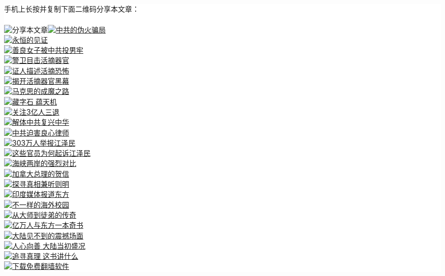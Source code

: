 ####
手机上长按并复制下面二维码分享本文章：<br><br><img src="http://d1p1.ip.zn2.us/v.php?action=qrcode&url=https://github.com/mprjd2205/djy/blob/master/gb/19/11/8/n11641445.md%231" title="分享本文章"></td><td VALIGN=TOP><a href="https://github.com/mprjd2205/djy/blob/master/gb/16/1/21/n4622075.md?dfh#1" target="_blank"><img src="https://gitlab.com/szzdlab/djy/raw/master/gb/300/wei-f1.jpg" title="中共的伪火骗局"  alt="中共的伪火骗局"></a><br><a href="https://github.com/mprjd2205/www/blob/master/README.md?dfh#9" target="_blank"><img src="https://gitlab.com/szzdlab/djy/raw/master/gb/300/yong-h.jpg" title="永恒的见证"  alt="永恒的见证"></a><br><a href="https://github.com/mprjd2205/djy/blob/master/gb/13/9/29/n3974789.md?dfh#1" target="_blank"><img src="https://gitlab.com/szzdlab/djy/raw/master/gb/300/shang-lnz.jpg" title="善良女子被中共投男牢"  alt="善良女子被中共投男牢"></a><br><a href="https://github.com/mprjd2205/djy/blob/master/gb/16/3/16/n4663449.md?dfh#1" target="_blank"><img src="https://gitlab.com/szzdlab/djy/raw/master/gb/300/huo-z3.jpg" title="警卫目击活摘器官"  alt="警卫目击活摘器官"></a><br><a href="https://github.com/mprjd2205/djy/blob/master/gb/16/8/7/n8177641.md?dfh#1" target="_blank"><img src="https://gitlab.com/szzdlab/djy/raw/master/gb/300/huo-z4.jpg" title="证人描述活摘恐怖"  alt="证人描述活摘恐怖"></a><br><a href="https://github.com/mprjd2205/djy/blob/master/gb/10/4/19/n2881569.md?dfh#1" target="_blank"><img src="https://gitlab.com/szzdlab/djy/raw/master/gb/300/huo-z1.jpg" title="揭开活摘器官黑幕"  alt="揭开活摘器官黑幕"></a><br><a href="https://github.com/mprjd2205/djy/blob/master/gb/10/11/7/n3077476.md?dfh#1" target="_blank"><img src="https://gitlab.com/szzdlab/djy/raw/master/gb/300/ma-ks.jpg" title="马克思的成魔之路"  alt="马克思的成魔之路"></a><br><a href="https://github.com/mprjd2205/djy/blob/master/gb/14/6/9/n4173977.md?dfh#1" target="_blank"><img src="https://gitlab.com/szzdlab/djy/raw/master/gb/300/chang-zs.jpg" title="藏字石 蕴天机"  alt="藏字石 蕴天机"></a><br><a href="https://github.com/mprjd2205/djy/blob/master/gb/18/5/10/n10381511.md?dfh#1" target="_blank"><img src="https://gitlab.com/szzdlab/djy/raw/master/gb/300/st1.jpg" title="关注3亿人三退"  alt="关注3亿人三退"></a><br><a href="https://github.com/mprjd2205/djy/blob/master/gb/18/3/21/n10237682.md?dfh#1" target="_blank"><img src="https://gitlab.com/szzdlab/djy/raw/master/gb/300/jie-t.jpg" title="解体中共复兴中华"  alt="解体中共复兴中华"></a><br><a href="https://github.com/mprjd2205/djy/blob/master/gb/9/2/9/n2422991.md?dfh#1" target="_blank"><img src="https://gitlab.com/szzdlab/djy/raw/master/gb/300/gao-zs.jpg" title="中共迫害良心律师"  alt="中共迫害良心律师"></a><br><a href="https://github.com/mprjd2205/djy/blob/master/gb/18/12/9/n10900044.md?dfh#1" target="_blank"><img src="https://gitlab.com/szzdlab/djy/raw/master/gb/300/sj1.jpg" title="303万人举报江泽民"  alt="303万人举报江泽民"></a><br><a href="https://github.com/mprjd2205/djy/blob/master/gb/18/8/28/n10672014.md?dfh#1" target="_blank"><img src="https://gitlab.com/szzdlab/djy/raw/master/gb/300/sj2.jpg" title="这些官员为何起诉江泽民"  alt="这些官员为何起诉江泽民"></a><br><a href="https://github.com/mprjd2205/djy/blob/master/gb/8/12/18/n2367165.md?dfh#1" target="_blank"><img src="https://gitlab.com/szzdlab/djy/raw/master/gb/300/liangan.jpg" title="海峡两岸的强烈对比"  alt="海峡两岸的强烈对比"></a><br><a href="https://github.com/mprjd2205/djy/blob/master/gb/15/5/5/n4427238.md?dfh#1" target="_blank"><img src="https://gitlab.com/szzdlab/djy/raw/master/gb/300/jia-ndzl.jpg" title="加拿大总理的贺信"  alt="加拿大总理的贺信"></a><br><a href="https://github.com/mprjd2205/djy/blob/master/gb/11/6/17/n3289382.md?dfh#1" target="_blank"><img src="https://gitlab.com/szzdlab/djy/raw/master/gb/300/xiao-wd.jpg" title="探寻真相兼听则明"  alt="探寻真相兼听则明"></a><br>
<a href="https://github.com/mprjd2205/djy/blob/master/gb/18/10/27/n10812623.md?dfh#1" target="_blank"><img src="https://gitlab.com/szzdlab/djy/raw/master/gb/300/yindu.jpg" title="印度媒体报道东方"  alt="印度媒体报道东方"></a><br><a href="https://github.com/mprjd2205/djy/blob/master/gb/18/6/9/n10469652.md?dfh#1" target="_blank"><img src="https://gitlab.com/szzdlab/djy/raw/master/gb/300/xie-j.jpg" title="不一样的海外校园"  alt="不一样的海外校园"></a><br><a href="https://github.com/mprjd2205/djy/blob/master/gb/7/4/5/n1669415.md?dfh#1" target="_blank"><img src="https://gitlab.com/szzdlab/djy/raw/master/gb/300/li-up.jpg" title="从大师到徒弟的传奇"  alt="从大师到徒弟的传奇"></a><br><a href="https://github.com/mprjd2205/djy/blob/master/gb/17/5/26/n9191512.md?dfh#1" target="_blank"><img src="https://gitlab.com/szzdlab/djy/raw/master/gb/300/zfl2.jpg" title="亿万人与东方一本奇书"  alt="亿万人与东方一本奇书"></a><br><a href="https://github.com/mprjd2205/djy/blob/master/gb/13/11/27/n4020290.md?dfh#1" target="_blank"><img src="https://gitlab.com/szzdlab/djy/raw/master/gb/300/zhen-h.jpg" title="大陆见不到的震撼场面"  alt="大陆见不到的震撼场面"></a><br><a href="https://github.com/mprjd2205/djy/blob/master/gb/15/7/17/n4482910.md?dfh#1" target="_blank"><img src="https://gitlab.com/szzdlab/djy/raw/master/gb/300/dalu-sk.jpg" title="人心向善 大陆当初盛况"  alt="人心向善 大陆当初盛况"></a><br><a href="https://github.com/mprjd2205/djy/blob/master/gb/9/10/15/n2689419.md?dfh#1" target="_blank"><img src="https://gitlab.com/szzdlab/djy/raw/master/gb/300/zfl1.jpg" title="追寻真理 这书讲什么"  alt="追寻真理 这书讲什么"></a><br><a href="https://github.com/mprjd2205/www/blob/master/README.md?dfh#1" target="_blank"><img src="https://gitlab.com/szzdlab/djy/raw/master/gb/300/fq1.jpg" title="下载免费翻墙软件"  alt="下载免费翻墙软件"></a><br></td></tr></table>
